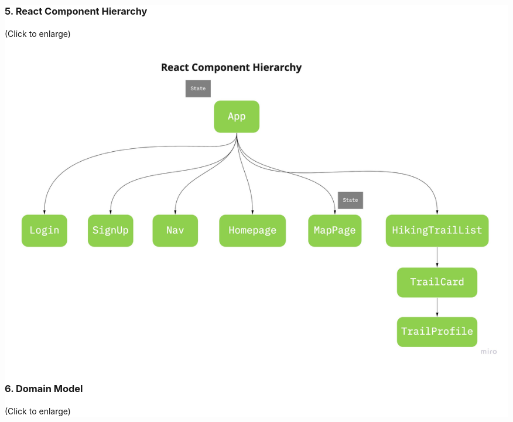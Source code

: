
### 5. React Component Hierarchy
(Click to enlarge)
![app component](./readme/react-component-hierarchy.jpg)





### 6. Domain Model
(Click to enlarge)

